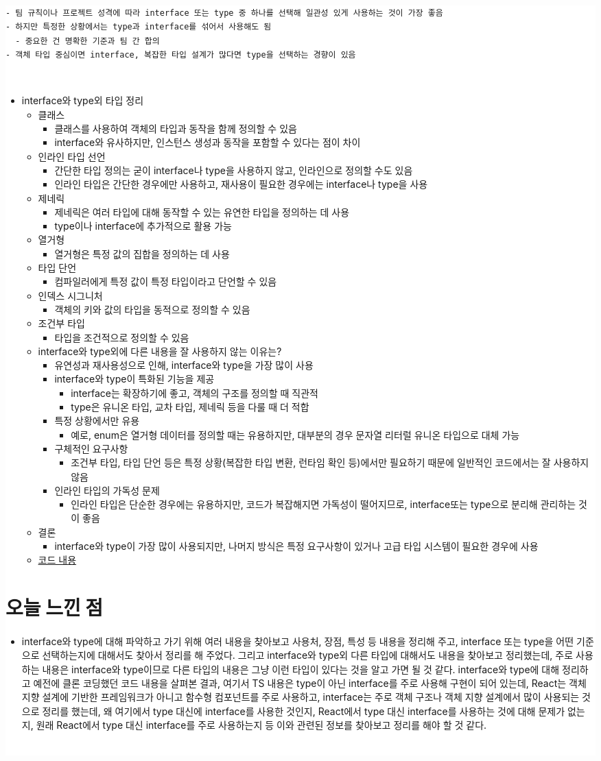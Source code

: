     - 팀 규칙이나 프로젝트 성격에 따라 interface 또는 type 중 하나를 선택해 일관성 있게 사용하는 것이 가장 좋음
    - 하지만 특정한 상황에서는 type과 interface를 섞어서 사용해도 됨
      - 중요한 건 명확한 기준과 팀 간 합의
    - 객체 타입 중심이면 interface, 복잡한 타입 설계가 많다면 type을 선택하는 경향이 있음

<br />

- interface와 type외 타입 정리
  - 클래스
    - 클래스를 사용하여 객체의 타입과 동작을 함께 정의할 수 있음
    - interface와 유사하지만, 인스턴스 생성과 동작을 포함할 수 있다는 점이 차이
  - 인라인 타입 선언
    - 간단한 타입 정의는 굳이 interface나 type을 사용하지 않고, 인라인으로 정의할 수도 있음
    - 인라인 타입은 간단한 경우에만 사용하고, 재사용이 필요한 경우에는 interface나 type을 사용
  - 제네릭
    - 제네릭은 여러 타입에 대해 동작할 수 있는 유연한 타입을 정의하는 데 사용
    - type이나 interface에 추가적으로 활용 가능
  - 열거형
    - 열거형은 특정 값의 집합을 정의하는 데 사용
  - 타입 단언
    - 컴파일러에게 특정 값이 특정 타입이라고 단언할 수 있음
  - 인덱스 시그니처
    - 객체의 키와 값의 타입을 동적으로 정의할 수 있음
  - 조건부 타입
    - 타입을 조건적으로 정의할 수 있음
  - interface와 type외에 다른 내용을 잘 사용하지 않는 이유는?
    - 유연성과 재사용성으로 인해, interface와 type을 가장 많이 사용
    - interface와 type이 특화된 기능을 제공
      - interface는 확장하기에 좋고, 객체의 구조를 정의할 때 직관적
      - type은 유니온 타입, 교차 타입, 제네릭 등을 다룰 때 더 적합
    - 특정 상황에서만 유용
      - 예로, enum은 열거형 데이터를 정의할 때는 유용하지만, 대부분의 경우 문자열 리터럴 유니온 타입으로 대체 가능
    - 구체적인 요구사항
      - 조건부 타입, 타입 단언 등은 특정 상황(복잡한 타입 변환, 런타임 확인 등)에서만 필요하기 때문에 일반적인 코드에서는 잘 사용하지 않음
    - 인라인 타입의 가독성 문제
      - 인라인 타입은 단순한 경우에는 유용하지만, 코드가 복잡해지면 가독성이 떨어지므로, interface또는 type으로 분리해 관리하는 것이 좋음
  - 결론
    - interface와 type이 가장 많이 사용되지만, 나머지 방식은 특정 요구사항이 있거나 고급 타입 시스템이 필요한 경우에 사용
  - [코드 내용](https://github.com/jeongsangtae/float-chat/commit/3a09ea0416f51a3fe17c0ddc8553ef8ed767c186)

# 오늘 느낀 점

- interface와 type에 대해 파악하고 가기 위해 여러 내용을 찾아보고 사용처, 장점, 특성 등 내용을 정리해 주고, interface 또는 type을 어떤 기준으로 선택하는지에 대해서도 찾아서 정리를 해 주었다. 그리고 interface와 type외 다른 타입에 대해서도 내용을 찾아보고 정리했는데, 주로 사용하는 내용은 interface와 type이므로 다른 타입의 내용은 그냥 이런 타입이 있다는 것을 알고 가면 될 것 같다. interface와 type에 대해 정리하고 예전에 클론 코딩했던 코드 내용을 살펴본 결과, 여기서 TS 내용은 type이 아닌 interface를 주로 사용해 구현이 되어 있는데, React는 객체 지향 설계에 기반한 프레임워크가 아니고 함수형 컴포넌트를 주로 사용하고, interface는 주로 객체 구조나 객체 지향 설계에서 많이 사용되는 것으로 정리를 했는데, 왜 여기에서 type 대신에 interface를 사용한 것인지, React에서 type 대신 interface를 사용하는 것에 대해 문제가 없는지, 원래 React에서 type 대신 interface를 주로 사용하는지 등 이와 관련된 정보를 찾아보고 정리를 해야 할 것 같다.

<br />
